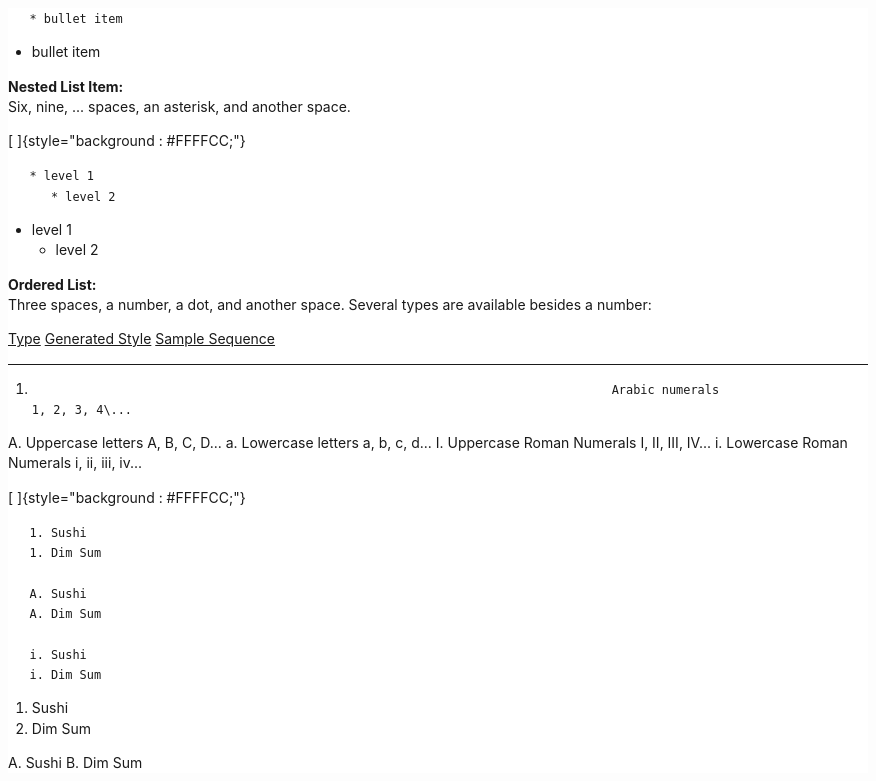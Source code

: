        * bullet item

-   bullet item

**Nested List Item:**\
Six, nine, \... spaces, an asterisk, and another space.

[ ]{style="background : #FFFFCC;"}

       * level 1
          * level 2

-   level 1
    -   level 2

**Ordered List:**\
Three spaces, a number, a dot, and another space. Several types are
available besides a number:

  [Type](TextFormattingRules@sortcol=0&table=1&up=0#sorted_table "Sort by this column")   [Generated Style](TextFormattingRules@sortcol=1&table=1&up=0#sorted_table "Sort by this column")   [Sample Sequence](TextFormattingRules@sortcol=2&table=1&up=0#sorted_table "Sort by this column")
  --------------------------------------------------------------------------------------- -------------------------------------------------------------------------------------------------- --------------------------------------------------------------------------------------------------
  1.                                                                                      Arabic numerals                                                                                    1, 2, 3, 4\...
  A.                                                                                      Uppercase letters                                                                                  A, B, C, D\...
  a.                                                                                      Lowercase letters                                                                                  a, b, c, d\...
  I.                                                                                      Uppercase Roman Numerals                                                                           I, II, III, IV\...
  i.                                                                                      Lowercase Roman Numerals                                                                           i, ii, iii, iv\...

[ ]{style="background : #FFFFCC;"}

       1. Sushi
       1. Dim Sum

       A. Sushi
       A. Dim Sum

       i. Sushi
       i. Dim Sum

1.  Sushi
2.  Dim Sum



A.  Sushi
B.  Dim Sum
